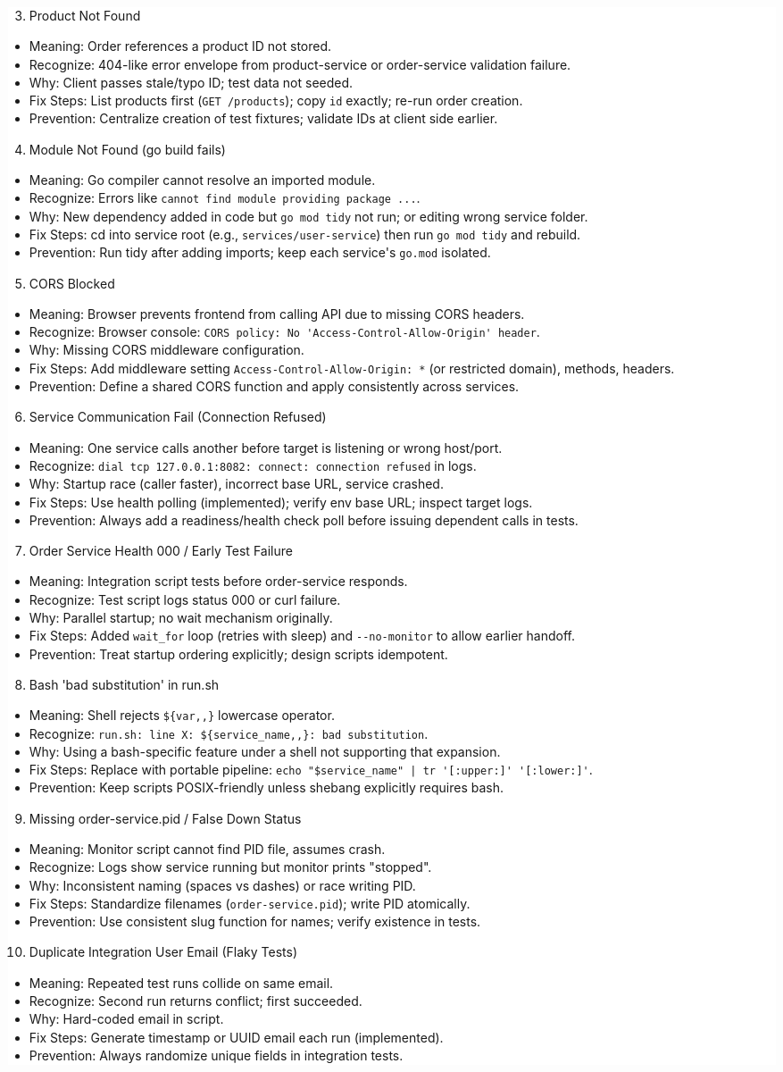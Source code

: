 3. Product Not Found
- Meaning: Order references a product ID not stored.
- Recognize: 404-like error envelope from product-service or order-service validation failure.
- Why: Client passes stale/typo ID; test data not seeded.
- Fix Steps: List products first (`GET /products`); copy `id` exactly; re-run order creation.
- Prevention: Centralize creation of test fixtures; validate IDs at client side earlier.

4. Module Not Found (go build fails)
- Meaning: Go compiler cannot resolve an imported module.
- Recognize: Errors like `cannot find module providing package ...`.
- Why: New dependency added in code but `go mod tidy` not run; or editing wrong service folder.
- Fix Steps: cd into service root (e.g., `services/user-service`) then run `go mod tidy` and rebuild.
- Prevention: Run tidy after adding imports; keep each service's `go.mod` isolated.

5. CORS Blocked
- Meaning: Browser prevents frontend from calling API due to missing CORS headers.
- Recognize: Browser console: `CORS policy: No 'Access-Control-Allow-Origin' header`.
- Why: Missing CORS middleware configuration.
- Fix Steps: Add middleware setting `Access-Control-Allow-Origin: *` (or restricted domain), methods, headers.
- Prevention: Define a shared CORS function and apply consistently across services.

6. Service Communication Fail (Connection Refused)
- Meaning: One service calls another before target is listening or wrong host/port.
- Recognize: `dial tcp 127.0.0.1:8082: connect: connection refused` in logs.
- Why: Startup race (caller faster), incorrect base URL, service crashed.
- Fix Steps: Use health polling (implemented); verify env base URL; inspect target logs.
- Prevention: Always add a readiness/health check poll before issuing dependent calls in tests.

7. Order Service Health 000 / Early Test Failure
- Meaning: Integration script tests before order-service responds.
- Recognize: Test script logs status 000 or curl failure.
- Why: Parallel startup; no wait mechanism originally.
- Fix Steps: Added `wait_for` loop (retries with sleep) and `--no-monitor` to allow earlier handoff.
- Prevention: Treat startup ordering explicitly; design scripts idempotent.

8. Bash 'bad substitution' in run.sh
- Meaning: Shell rejects `${var,,}` lowercase operator.
- Recognize: `run.sh: line X: ${service_name,,}: bad substitution`.
- Why: Using a bash-specific feature under a shell not supporting that expansion.
- Fix Steps: Replace with portable pipeline: `echo "$service_name" | tr '[:upper:]' '[:lower:]'`.
- Prevention: Keep scripts POSIX-friendly unless shebang explicitly requires bash.

9. Missing order-service.pid / False Down Status
- Meaning: Monitor script cannot find PID file, assumes crash.
- Recognize: Logs show service running but monitor prints "stopped".
- Why: Inconsistent naming (spaces vs dashes) or race writing PID.
- Fix Steps: Standardize filenames (`order-service.pid`); write PID atomically.
- Prevention: Use consistent slug function for names; verify existence in tests.

10. Duplicate Integration User Email (Flaky Tests)
- Meaning: Repeated test runs collide on same email.
- Recognize: Second run returns conflict; first succeeded.
- Why: Hard-coded email in script.
- Fix Steps: Generate timestamp or UUID email each run (implemented).
- Prevention: Always randomize unique fields in integration tests.
